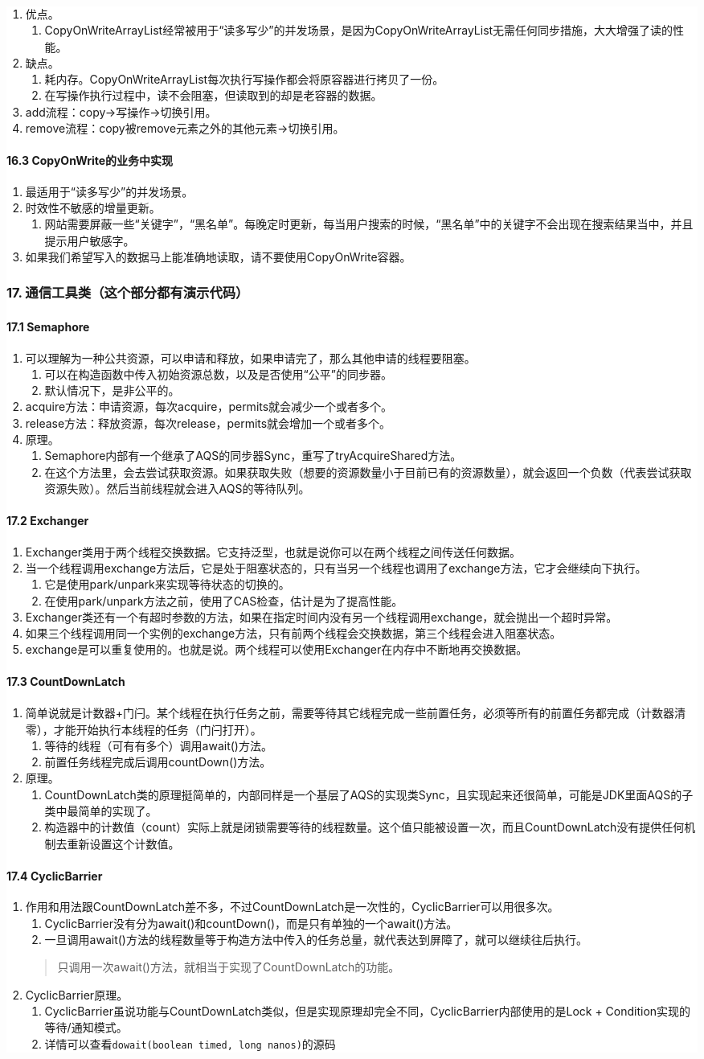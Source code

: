 1. 优点。
    1. CopyOnWriteArrayList经常被用于“读多写少”的并发场景，是因为CopyOnWriteArrayList无需任何同步措施，大大增强了读的性能。
2. 缺点。
    1. 耗内存。CopyOnWriteArrayList每次执行写操作都会将原容器进行拷贝了一份。
    2. 在写操作执行过程中，读不会阻塞，但读取到的却是老容器的数据。
3. add流程：copy->写操作->切换引用。
4. remove流程：copy被remove元素之外的其他元素->切换引用。

#### 16.3 CopyOnWrite的业务中实现

1. 最适用于“读多写少”的并发场景。
2. 时效性不敏感的增量更新。
    1. 网站需要屏蔽一些“关键字”，“黑名单”。每晚定时更新，每当用户搜索的时候，“黑名单”中的关键字不会出现在搜索结果当中，并且提示用户敏感字。
3. 如果我们希望写入的数据马上能准确地读取，请不要使用CopyOnWrite容器。

### 17. 通信工具类（这个部分都有演示代码）

#### 17.1 Semaphore

1. 可以理解为一种公共资源，可以申请和释放，如果申请完了，那么其他申请的线程要阻塞。
    1. 可以在构造函数中传入初始资源总数，以及是否使用“公平”的同步器。
    2. 默认情况下，是非公平的。
2. acquire方法：申请资源，每次acquire，permits就会减少一个或者多个。
3. release方法：释放资源，每次release，permits就会增加一个或者多个。
4. 原理。
    1. Semaphore内部有一个继承了AQS的同步器Sync，重写了tryAcquireShared方法。
    2. 在这个方法里，会去尝试获取资源。如果获取失败（想要的资源数量小于目前已有的资源数量），就会返回一个负数（代表尝试获取资源失败）。然后当前线程就会进入AQS的等待队列。

#### 17.2 Exchanger

1. Exchanger类用于两个线程交换数据。它支持泛型，也就是说你可以在两个线程之间传送任何数据。
2. 当一个线程调用exchange方法后，它是处于阻塞状态的，只有当另一个线程也调用了exchange方法，它才会继续向下执行。
    1. 它是使用park/unpark来实现等待状态的切换的。
    2. 在使用park/unpark方法之前，使用了CAS检查，估计是为了提高性能。
3. Exchanger类还有一个有超时参数的方法，如果在指定时间内没有另一个线程调用exchange，就会抛出一个超时异常。
4. 如果三个线程调用同一个实例的exchange方法，只有前两个线程会交换数据，第三个线程会进入阻塞状态。
5. exchange是可以重复使用的。也就是说。两个线程可以使用Exchanger在内存中不断地再交换数据。

#### 17.3 CountDownLatch

1. 简单说就是计数器+门闩。某个线程在执行任务之前，需要等待其它线程完成一些前置任务，必须等所有的前置任务都完成（计数器清零），才能开始执行本线程的任务（门闩打开）。
    1. 等待的线程（可有有多个）调用await()方法。
    2. 前置任务线程完成后调用countDown()方法。
2. 原理。
    1. CountDownLatch类的原理挺简单的，内部同样是一个基层了AQS的实现类Sync，且实现起来还很简单，可能是JDK里面AQS的子类中最简单的实现了。
    2. 构造器中的计数值（count）实际上就是闭锁需要等待的线程数量。这个值只能被设置一次，而且CountDownLatch没有提供任何机制去重新设置这个计数值。

#### 17.4 CyclicBarrier

1. 作用和用法跟CountDownLatch差不多，不过CountDownLatch是一次性的，CyclicBarrier可以用很多次。
    1. CyclicBarrier没有分为await()和countDown()，而是只有单独的一个await()方法。
    2. 一旦调用await()方法的线程数量等于构造方法中传入的任务总量，就代表达到屏障了，就可以继续往后执行。
    >只调用一次await()方法，就相当于实现了CountDownLatch的功能。
2. CyclicBarrier原理。
    1. CyclicBarrier虽说功能与CountDownLatch类似，但是实现原理却完全不同，CyclicBarrier内部使用的是Lock + Condition实现的等待/通知模式。
    2. 详情可以查看`dowait(boolean timed, long nanos)`的源码
